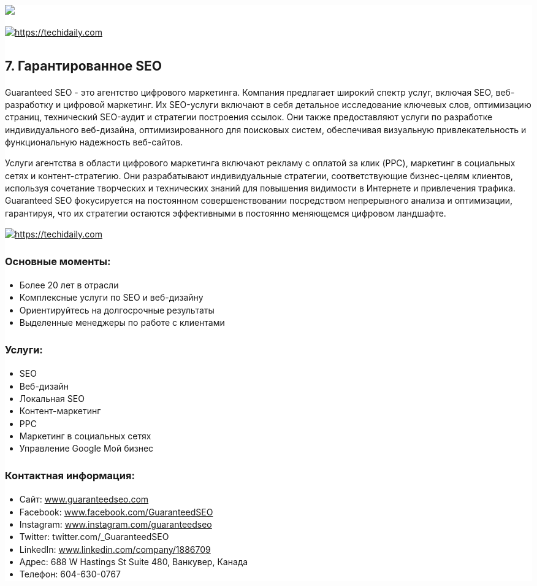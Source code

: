 ![](https://www.link-assistant.com/articles/wp-content/uploads/2024/08/Guaranteed-SEO.png)


<a href="https://review-au.sjv.io/c/5597632/2098705/14409" target="_top" id="2098705">
  <img src="//a.impactradius-go.com/display-ad/14409-2098705" border="0" alt="https://techidaily.com" width="250" height="90"/>
</a>
<img height="0" width="0" src="https://review-au.sjv.io/i/5597632/2098705/14409" style="position:absolute;visibility:hidden;" border="0" />


## 7\. Гарантированное SEO

Guaranteed SEO - это агентство цифрового маркетинга. Компания предлагает широкий спектр услуг, включая SEO, веб-разработку и цифровой маркетинг. Их SEO-услуги включают в себя детальное исследование ключевых слов, оптимизацию страниц, технический SEO-аудит и стратегии построения ссылок. Они также предоставляют услуги по разработке индивидуального веб-дизайна, оптимизированного для поисковых систем, обеспечивая визуальную привлекательность и функциональную надежность веб-сайтов.

Услуги агентства в области цифрового маркетинга включают рекламу с оплатой за клик (PPC), маркетинг в социальных сетях и контент-стратегию. Они разрабатывают индивидуальные стратегии, соответствующие бизнес-целям клиентов, используя сочетание творческих и технических знаний для повышения видимости в Интернете и привлечения трафика. Guaranteed SEO фокусируется на постоянном совершенствовании посредством непрерывного анализа и оптимизации, гарантируя, что их стратегии остаются эффективными в постоянно меняющемся цифровом ландшафте.


<a href="https://appsumo.8odi.net/c/5597632/2129738/7443" target="_top" id="2129738">
  <img src="//a.impactradius-go.com/display-ad/7443-2129738" border="0" alt="https://techidaily.com" width="728" height="90"/>
</a>
<img height="0" width="0" src="https://appsumo.8odi.net/i/5597632/2129738/7443" style="position:absolute;visibility:hidden;" border="0" />


### Основные моменты:

* Более 20 лет в отрасли
* Комплексные услуги по SEO и веб-дизайну
* Ориентируйтесь на долгосрочные результаты
* Выделенные менеджеры по работе с клиентами

### Услуги:

* SEO
* Веб-дизайн
* Локальная SEO
* Контент-маркетинг
* PPC
* Маркетинг в социальных сетях
* Управление Google Мой бизнес

### Контактная информация:

* Сайт: www.guaranteedseo.com
* Facebook: www.facebook.com/GuaranteedSEO
* Instagram: www.instagram.com/guaranteedseo
* Twitter: twitter.com/\_GuaranteedSEO
* LinkedIn: www.linkedin.com/company/1886709
* Адрес: 688 W Hastings St Suite 480, Ванкувер, Канада
* Телефон: 604-630-0767

